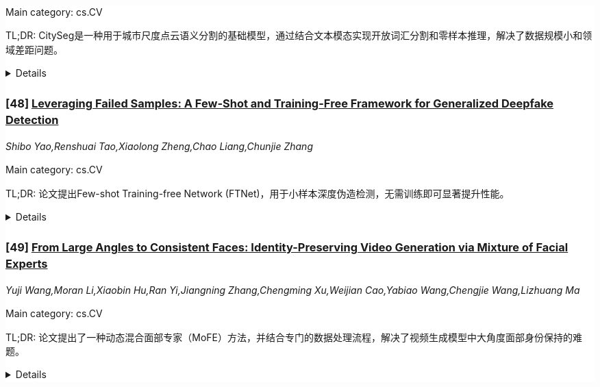 Main category: cs.CV

TL;DR: CitySeg是一种用于城市尺度点云语义分割的基础模型，通过结合文本模态实现开放词汇分割和零样本推理，解决了数据规模小和领域差距问题。


<details><summary>Details</summary></details>


### [48] [Leveraging Failed Samples: A Few-Shot and Training-Free Framework for Generalized Deepfake Detection](https://arxiv.org/abs/2508.09475)
*Shibo Yao,Renshuai Tao,Xiaolong Zheng,Chao Liang,Chunjie Zhang*

Main category: cs.CV

TL;DR: 论文提出Few-shot Training-free Network (FTNet)，用于小样本深度伪造检测，无需训练即可显著提升性能。


<details><summary>Details</summary></details>


### [49] [From Large Angles to Consistent Faces: Identity-Preserving Video Generation via Mixture of Facial Experts](https://arxiv.org/abs/2508.09476)
*Yuji Wang,Moran Li,Xiaobin Hu,Ran Yi,Jiangning Zhang,Chengming Xu,Weijian Cao,Yabiao Wang,Chengjie Wang,Lizhuang Ma*

Main category: cs.CV

TL;DR: 论文提出了一种动态混合面部专家（MoFE）方法，并结合专门的数据处理流程，解决了视频生成模型中大角度面部身份保持的难题。


<details>
  <summary>Details</summary>
Motivation: 现有视频生成模型在大角度面部时难以保持身份特征，主要因缺乏有效的身份特征整合机制和针对性数据集。

Method: 引入MoFE动态结合三种专家（身份、语义、细节），并设计数据处理流程（面部约束和身份一致性）构建LFA数据集。

Result: 实验表明，该方法在LFA基准测试中显著优于现有方法，提升了面部相似度、FID和CLIP语义对齐。

Conclusion: MoFE和LFA数据集有效解决了大角度面部身份保持问题，代码和数据集将开源。

Abstract: Current video generation models struggle with identity preservation under
large facial angles, primarily facing two challenges: the difficulty in
exploring an effective mechanism to integrate identity features into DiT
structure, and the lack of targeted coverage of large facial angles in existing
open-source video datasets. To address these, we present two key innovations.
